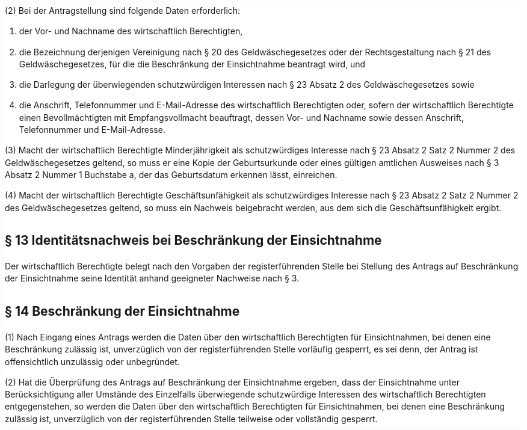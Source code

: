 (2) Bei der Antragstellung sind folgende Daten erforderlich:

1.  der Vor- und Nachname des wirtschaftlich Berechtigten,


2.  die Bezeichnung derjenigen Vereinigung nach § 20 des
    Geldwäschegesetzes oder der Rechtsgestaltung nach § 21 des
    Geldwäschegesetzes, für die die Beschränkung der Einsichtnahme
    beantragt wird, und


3.  die Darlegung der überwiegenden schutzwürdigen Interessen nach § 23
    Absatz 2 des Geldwäschegesetzes sowie


4.  die Anschrift, Telefonnummer und E-Mail-Adresse des wirtschaftlich
    Berechtigten oder, sofern der wirtschaftlich Berechtigte einen
    Bevollmächtigten mit Empfangsvollmacht beauftragt, dessen Vor- und
    Nachname sowie dessen Anschrift, Telefonnummer und E-Mail-Adresse.




(3) Macht der wirtschaftlich Berechtigte Minderjährigkeit als
schutzwürdiges Interesse nach § 23 Absatz 2 Satz 2 Nummer 2 des
Geldwäschegesetzes geltend, so muss er eine Kopie der Geburtsurkunde
oder eines gültigen amtlichen Ausweises nach § 3 Absatz 2 Nummer 1
Buchstabe a, der das Geburtsdatum erkennen lässt, einreichen.

(4) Macht der wirtschaftlich Berechtigte Geschäftsunfähigkeit als
schutzwürdiges Interesse nach § 23 Absatz 2 Satz 2 Nummer 2 des
Geldwäschegesetzes geltend, so muss ein Nachweis beigebracht werden,
aus dem sich die Geschäftsunfähigkeit ergibt.


## § 13 Identitätsnachweis bei Beschränkung der Einsichtnahme

Der wirtschaftlich Berechtigte belegt nach den Vorgaben der
registerführenden Stelle bei Stellung des Antrags auf Beschränkung der
Einsichtnahme seine Identität anhand geeigneter Nachweise nach § 3.


## § 14 Beschränkung der Einsichtnahme

(1) Nach Eingang eines Antrags werden die Daten über den
wirtschaftlich Berechtigten für Einsichtnahmen, bei denen eine
Beschränkung zulässig ist, unverzüglich von der registerführenden
Stelle vorläufig gesperrt, es sei denn, der Antrag ist offensichtlich
unzulässig oder unbegründet.

(2) Hat die Überprüfung des Antrags auf Beschränkung der Einsichtnahme
ergeben, dass der Einsichtnahme unter Berücksichtigung aller Umstände
des Einzelfalls überwiegende schutzwürdige Interessen des
wirtschaftlich Berechtigten entgegenstehen, so werden die Daten über
den wirtschaftlich Berechtigten für Einsichtnahmen, bei denen eine
Beschränkung zulässig ist, unverzüglich von der registerführenden
Stelle teilweise oder vollständig gesperrt.
